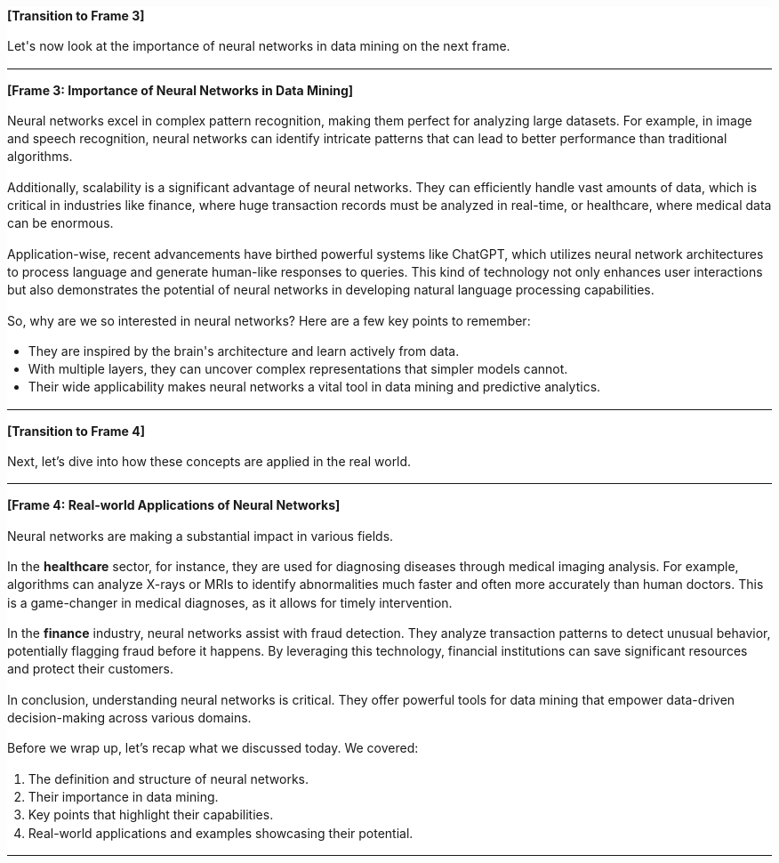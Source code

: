 
**[Transition to Frame 3]**

Let's now look at the importance of neural networks in data mining on the next frame.

---

**[Frame 3: Importance of Neural Networks in Data Mining]**

Neural networks excel in complex pattern recognition, making them perfect for analyzing large datasets. For example, in image and speech recognition, neural networks can identify intricate patterns that can lead to better performance than traditional algorithms. 

Additionally, scalability is a significant advantage of neural networks. They can efficiently handle vast amounts of data, which is critical in industries like finance, where huge transaction records must be analyzed in real-time, or healthcare, where medical data can be enormous.

Application-wise, recent advancements have birthed powerful systems like ChatGPT, which utilizes neural network architectures to process language and generate human-like responses to queries. This kind of technology not only enhances user interactions but also demonstrates the potential of neural networks in developing natural language processing capabilities.

So, why are we so interested in neural networks? Here are a few key points to remember:

- They are inspired by the brain's architecture and learn actively from data.
- With multiple layers, they can uncover complex representations that simpler models cannot.
- Their wide applicability makes neural networks a vital tool in data mining and predictive analytics.

---

**[Transition to Frame 4]**

Next, let’s dive into how these concepts are applied in the real world. 

---

**[Frame 4: Real-world Applications of Neural Networks]**

Neural networks are making a substantial impact in various fields. 

In the **healthcare** sector, for instance, they are used for diagnosing diseases through medical imaging analysis. For example, algorithms can analyze X-rays or MRIs to identify abnormalities much faster and often more accurately than human doctors. This is a game-changer in medical diagnoses, as it allows for timely intervention.

In the **finance** industry, neural networks assist with fraud detection. They analyze transaction patterns to detect unusual behavior, potentially flagging fraud before it happens. By leveraging this technology, financial institutions can save significant resources and protect their customers.

In conclusion, understanding neural networks is critical. They offer powerful tools for data mining that empower data-driven decision-making across various domains. 

Before we wrap up, let’s recap what we discussed today. We covered:

1. The definition and structure of neural networks.
2. Their importance in data mining.
3. Key points that highlight their capabilities.
4. Real-world applications and examples showcasing their potential.

---
